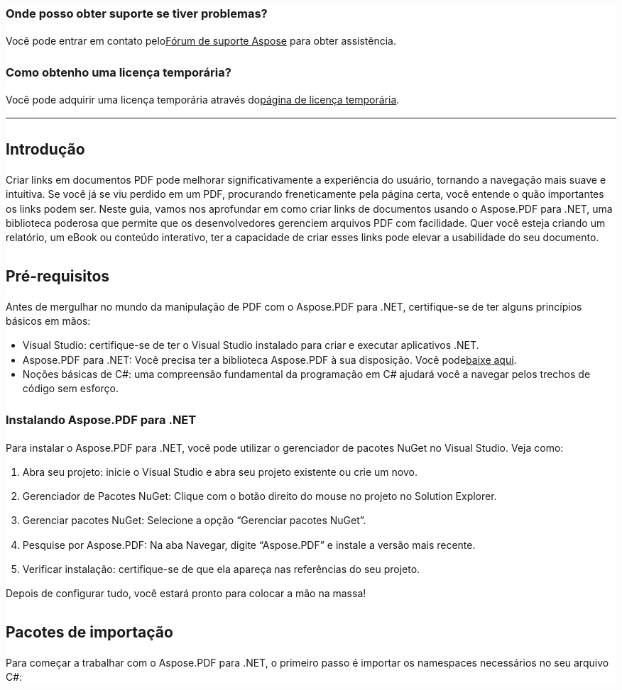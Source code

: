 ### Onde posso obter suporte se tiver problemas?
 Você pode entrar em contato pelo[Fórum de suporte Aspose](https://forum.aspose.com/c/pdf/10) para obter assistência.

### Como obtenho uma licença temporária?
 Você pode adquirir uma licença temporária através do[página de licença temporária](https://purchase.aspose.com/temporary-license/).

---

## Introdução

Criar links em documentos PDF pode melhorar significativamente a experiência do usuário, tornando a navegação mais suave e intuitiva. Se você já se viu perdido em um PDF, procurando freneticamente pela página certa, você entende o quão importantes os links podem ser. Neste guia, vamos nos aprofundar em como criar links de documentos usando o Aspose.PDF para .NET, uma biblioteca poderosa que permite que os desenvolvedores gerenciem arquivos PDF com facilidade. Quer você esteja criando um relatório, um eBook ou conteúdo interativo, ter a capacidade de criar esses links pode elevar a usabilidade do seu documento.

## Pré-requisitos

Antes de mergulhar no mundo da manipulação de PDF com o Aspose.PDF para .NET, certifique-se de ter alguns princípios básicos em mãos:

- Visual Studio: certifique-se de ter o Visual Studio instalado para criar e executar aplicativos .NET.
-  Aspose.PDF para .NET: Você precisa ter a biblioteca Aspose.PDF à sua disposição. Você pode[baixe aqui](https://releases.aspose.com/pdf/net/).
- Noções básicas de C#: uma compreensão fundamental da programação em C# ajudará você a navegar pelos trechos de código sem esforço.

### Instalando Aspose.PDF para .NET

Para instalar o Aspose.PDF para .NET, você pode utilizar o gerenciador de pacotes NuGet no Visual Studio. Veja como:

1. Abra seu projeto: inicie o Visual Studio e abra seu projeto existente ou crie um novo.
   
2. Gerenciador de Pacotes NuGet: Clique com o botão direito do mouse no projeto no Solution Explorer.
   
3. Gerenciar pacotes NuGet: Selecione a opção “Gerenciar pacotes NuGet”.

4. Pesquise por Aspose.PDF: Na aba Navegar, digite “Aspose.PDF” e instale a versão mais recente.

5. Verificar instalação: certifique-se de que ela apareça nas referências do seu projeto.

Depois de configurar tudo, você estará pronto para colocar a mão na massa!

## Pacotes de importação

Para começar a trabalhar com o Aspose.PDF para .NET, o primeiro passo é importar os namespaces necessários no seu arquivo C#:
